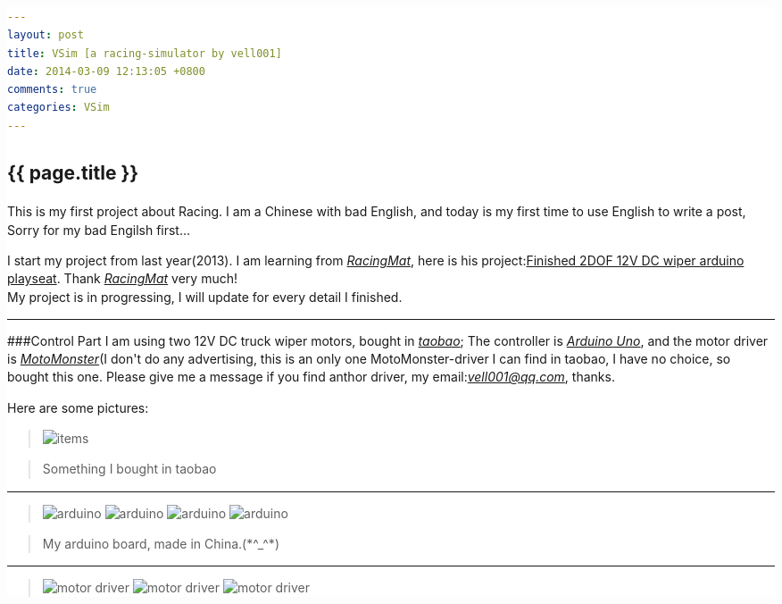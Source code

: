 ```yaml
---
layout: post
title: VSim [a racing-simulator by vell001]
date: 2014-03-09 12:13:05 +0800
comments: true
categories: VSim
---
```


{{ page.title }}
---------------------
This is my first project about Racing. I am a Chinese with bad English, and today is my first time to use English to write a post, Sorry for my bad Engilsh first…

I start my project from last year(2013). I am learning from *[RacingMat](http://www.x-sim.de/forum/memberlist.php?mode=viewprofile&u=2248)*, here is his project:[Finished 2DOF 12V DC wiper arduino playseat](http://www.x-sim.de/forum/viewtopic.php?t=943). Thank *[RacingMat](http://www.x-sim.de/forum/memberlist.php?mode=viewprofile&u=2248)* very much!  
My project is in progressing, I will update for every detail I finished. 

-------------------------
###Control Part
I am using two 12V DC truck wiper motors, bought in *[taobao](http://www.taobao.com)*;
The controller is *[Arduino Uno](http://www.arduino.cc)*, and the motor driver is *[MotoMonster](http://item.taobao.com/item.htm?id=16852136684)*(I don't do any advertising, this is an only one MotoMonster-driver I can find in taobao, I have no choice, so bought this one. Please give me a message if you find anthor driver, my email:*[vell001@qq.com](mailto:vell001@qq.com)*, thanks.

Here are some pictures: 
> ![items](http://images.cnitblog.com/blog/478900/201312/14204352-33791a99c7f743039a95a49b1a05f13c.png) 

> Something I bought in taobao

----------
> ![arduino](http://images.cnitblog.com/blog/478900/201312/14204411-067f1f01ea93464ba7fb6e338787fe5c.jpg)
> ![arduino](http://images.cnitblog.com/blog/478900/201312/14204432-85d2d2c0001b4b5c870ae26250de9a45.jpg)
> ![arduino](http://images.cnitblog.com/blog/478900/201312/14204511-df9449897b6747e5859d087b5169c950.jpg)
> ![arduino](http://images.cnitblog.com/blog/478900/201312/14204545-1fed53785c054128b47ec95138a62de2.jpg) 

> My arduino board, made in China.(\*^_^\*)

---------
> ![motor driver](http://images.cnitblog.com/blog/478900/201312/14204614-cbacb685b45e45319b8ebe7792cce7a1.jpg)
> ![motor driver](http://images.cnitblog.com/blog/478900/201312/14204643-66954c6dab6d40cb9e53064204d78aad.jpg)
> ![motor driver](http://images.cnitblog.com/blog/478900/201312/14204733-42eb29fe70484861b6ecec81f240de5c.jpg) 
